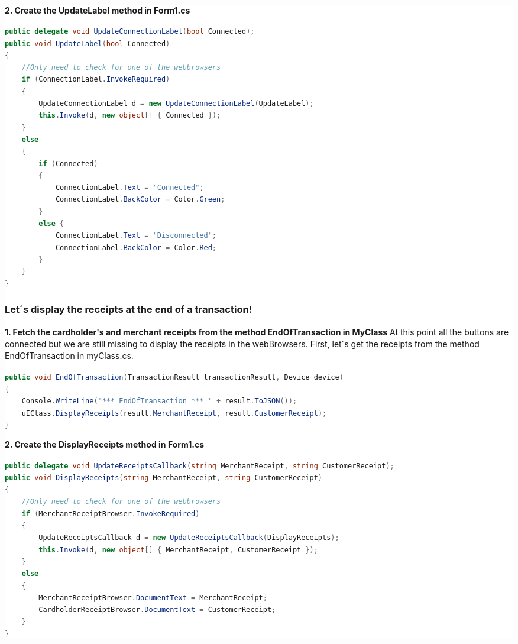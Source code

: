 ```csharp
```

**2. Create the UpdateLabel method in Form1.cs**

```csharp
public delegate void UpdateConnectionLabel(bool Connected);
public void UpdateLabel(bool Connected)
{
    //Only need to check for one of the webbrowsers
    if (ConnectionLabel.InvokeRequired)
    {
        UpdateConnectionLabel d = new UpdateConnectionLabel(UpdateLabel);
        this.Invoke(d, new object[] { Connected });
    }
    else
    {
        if (Connected)
        {
            ConnectionLabel.Text = "Connected";
            ConnectionLabel.BackColor = Color.Green;
        }
        else {
            ConnectionLabel.Text = "Disconnected";
            ConnectionLabel.BackColor = Color.Red;
        }
    }
}
```

### Let´s display the receipts at the end of a transaction!

**1. Fetch the cardholder's and merchant receipts from the method EndOfTransaction in MyClass**
At this point all the buttons are connected but we are still missing to display the receipts in the webBrowsers. First, let´s get the receipts from the method EndOfTransaction in myClass.cs.

```csharp
public void EndOfTransaction(TransactionResult transactionResult, Device device)
{
    Console.WriteLine("*** EndOfTransaction *** " + result.ToJSON());
    uIClass.DisplayReceipts(result.MerchantReceipt, result.CustomerReceipt);
}
```

**2. Create the DisplayReceipts method in Form1.cs**

```csharp
public delegate void UpdateReceiptsCallback(string MerchantReceipt, string CustomerReceipt);
public void DisplayReceipts(string MerchantReceipt, string CustomerReceipt)
{
    //Only need to check for one of the webbrowsers
    if (MerchantReceiptBrowser.InvokeRequired)
    {
        UpdateReceiptsCallback d = new UpdateReceiptsCallback(DisplayReceipts);
        this.Invoke(d, new object[] { MerchantReceipt, CustomerReceipt });
    }
    else
    {
        MerchantReceiptBrowser.DocumentText = MerchantReceipt;
        CardholderReceiptBrowser.DocumentText = CustomerReceipt;
    }
}
```
